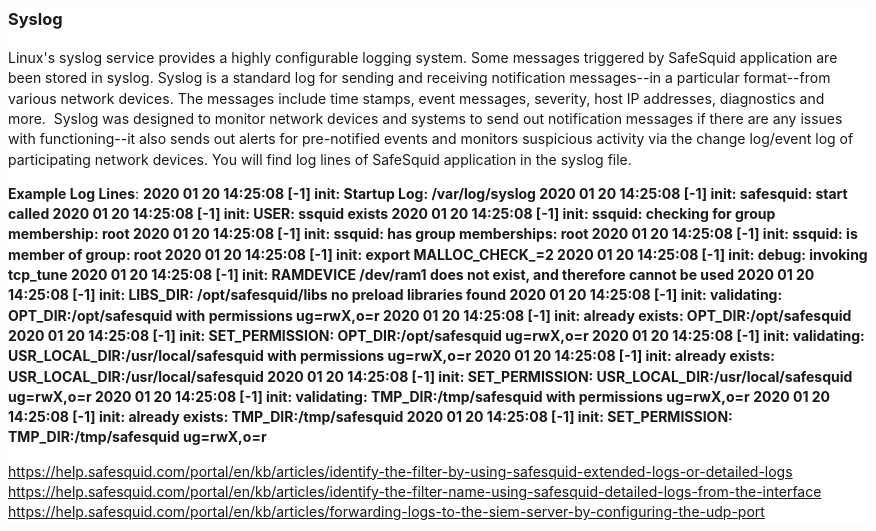 ### Syslog

Linux's syslog service provides a highly configurable logging system. Some messages triggered by SafeSquid application are been stored in syslog. Syslog is a standard log for sending and receiving notification messages--in a particular format--from various network devices. The messages include time stamps, event messages, severity, host IP addresses, diagnostics and more. 
Syslog was designed to monitor network devices and systems to send out notification messages if there are any issues with functioning--it also sends out alerts for pre-notified events and monitors suspicious activity via the change log/event log of participating network devices.
You will find log lines of SafeSquid application in the syslog file.

**Example Log Lines**:
**2020 01 20 14:25:08 [-1] init: Startup Log: /var/log/syslog
2020 01 20 14:25:08 [-1] init: safesquid: start called
2020 01 20 14:25:08 [-1] init: USER: ssquid exists
2020 01 20 14:25:08 [-1] init: ssquid: checking for group membership: root
2020 01 20 14:25:08 [-1] init: ssquid: has group memberships: root
2020 01 20 14:25:08 [-1] init: ssquid: is member of group: root
2020 01 20 14:25:08 [-1] init: export MALLOC_CHECK_=2
2020 01 20 14:25:08 [-1] init: debug: invoking tcp_tune
2020 01 20 14:25:08 [-1] init: RAMDEVICE /dev/ram1 does not exist, and therefore cannot be used
2020 01 20 14:25:08 [-1] init: LIBS_DIR: /opt/safesquid/libs no preload libraries found
2020 01 20 14:25:08 [-1] init: validating: OPT_DIR:/opt/safesquid with permissions ug=rwX,o=r
2020 01 20 14:25:08 [-1] init: already exists: OPT_DIR:/opt/safesquid
2020 01 20 14:25:08 [-1] init: SET_PERMISSION: OPT_DIR:/opt/safesquid ug=rwX,o=r
2020 01 20 14:25:08 [-1] init: validating: USR_LOCAL_DIR:/usr/local/safesquid with permissions ug=rwX,o=r
2020 01 20 14:25:08 [-1] init: already exists: USR_LOCAL_DIR:/usr/local/safesquid
2020 01 20 14:25:08 [-1] init: SET_PERMISSION: USR_LOCAL_DIR:/usr/local/safesquid ug=rwX,o=r
2020 01 20 14:25:08 [-1] init: validating: TMP_DIR:/tmp/safesquid with permissions ug=rwX,o=r
2020 01 20 14:25:08 [-1] init: already exists: TMP_DIR:/tmp/safesquid
2020 01 20 14:25:08 [-1] init: SET_PERMISSION: TMP_DIR:/tmp/safesquid ug=rwX,o=r**


https://help.safesquid.com/portal/en/kb/articles/identify-the-filter-by-using-safesquid-extended-logs-or-detailed-logs
https://help.safesquid.com/portal/en/kb/articles/identify-the-filter-name-using-safesquid-detailed-logs-from-the-interface
https://help.safesquid.com/portal/en/kb/articles/forwarding-logs-to-the-siem-server-by-configuring-the-udp-port
